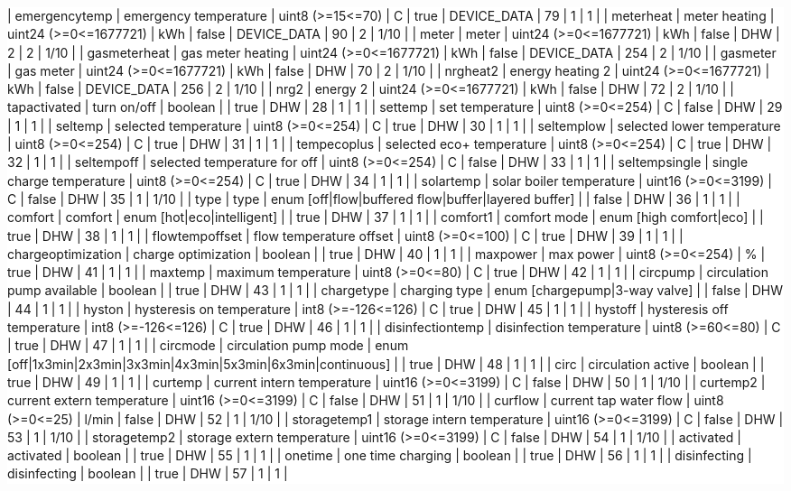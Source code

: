 | emergencytemp | emergency temperature | uint8 (>=15<=70) | C | true | DEVICE_DATA | 79 | 1 | 1 | 
| meterheat | meter heating | uint24 (>=0<=1677721) | kWh | false | DEVICE_DATA | 90 | 2 | 1/10 | 
| meter | meter | uint24 (>=0<=1677721) | kWh | false | DHW | 2 | 2 | 1/10 | 
| gasmeterheat | gas meter heating | uint24 (>=0<=1677721) | kWh | false | DEVICE_DATA | 254 | 2 | 1/10 | 
| gasmeter | gas meter | uint24 (>=0<=1677721) | kWh | false | DHW | 70 | 2 | 1/10 | 
| nrgheat2 | energy heating 2 | uint24 (>=0<=1677721) | kWh | false | DEVICE_DATA | 256 | 2 | 1/10 | 
| nrg2 | energy 2 | uint24 (>=0<=1677721) | kWh | false | DHW | 72 | 2 | 1/10 | 
| tapactivated | turn on/off | boolean |   | true | DHW | 28 | 1 | 1 | 
| settemp | set temperature | uint8 (>=0<=254) | C | false | DHW | 29 | 1 | 1 | 
| seltemp | selected temperature | uint8 (>=0<=254) | C | true | DHW | 30 | 1 | 1 | 
| seltemplow | selected lower temperature | uint8 (>=0<=254) | C | true | DHW | 31 | 1 | 1 | 
| tempecoplus | selected eco+ temperature | uint8 (>=0<=254) | C | true | DHW | 32 | 1 | 1 | 
| seltempoff | selected temperature for off | uint8 (>=0<=254) | C | false | DHW | 33 | 1 | 1 | 
| seltempsingle | single charge temperature | uint8 (>=0<=254) | C | true | DHW | 34 | 1 | 1 | 
| solartemp | solar boiler temperature | uint16 (>=0<=3199) | C | false | DHW | 35 | 1 | 1/10 | 
| type | type | enum [off\|flow\|buffered flow\|buffer\|layered buffer] |   | false | DHW | 36 | 1 | 1 | 
| comfort | comfort | enum [hot\|eco\|intelligent] |   | true | DHW | 37 | 1 | 1 | 
| comfort1 | comfort mode | enum [high comfort\|eco] |   | true | DHW | 38 | 1 | 1 | 
| flowtempoffset | flow temperature offset | uint8 (>=0<=100) | C | true | DHW | 39 | 1 | 1 | 
| chargeoptimization | charge optimization | boolean |   | true | DHW | 40 | 1 | 1 | 
| maxpower | max power | uint8 (>=0<=254) | % | true | DHW | 41 | 1 | 1 | 
| maxtemp | maximum temperature | uint8 (>=0<=80) | C | true | DHW | 42 | 1 | 1 | 
| circpump | circulation pump available | boolean |   | true | DHW | 43 | 1 | 1 | 
| chargetype | charging type | enum [chargepump\|3-way valve] |   | false | DHW | 44 | 1 | 1 | 
| hyston | hysteresis on temperature | int8 (>=-126<=126) | C | true | DHW | 45 | 1 | 1 | 
| hystoff | hysteresis off temperature | int8 (>=-126<=126) | C | true | DHW | 46 | 1 | 1 | 
| disinfectiontemp | disinfection temperature | uint8 (>=60<=80) | C | true | DHW | 47 | 1 | 1 | 
| circmode | circulation pump mode | enum [off\|1x3min\|2x3min\|3x3min\|4x3min\|5x3min\|6x3min\|continuous] |   | true | DHW | 48 | 1 | 1 | 
| circ | circulation active | boolean |   | true | DHW | 49 | 1 | 1 | 
| curtemp | current intern temperature | uint16 (>=0<=3199) | C | false | DHW | 50 | 1 | 1/10 | 
| curtemp2 | current extern temperature | uint16 (>=0<=3199) | C | false | DHW | 51 | 1 | 1/10 | 
| curflow | current tap water flow | uint8 (>=0<=25) | l/min | false | DHW | 52 | 1 | 1/10 | 
| storagetemp1 | storage intern temperature | uint16 (>=0<=3199) | C | false | DHW | 53 | 1 | 1/10 | 
| storagetemp2 | storage extern temperature | uint16 (>=0<=3199) | C | false | DHW | 54 | 1 | 1/10 | 
| activated | activated | boolean |   | true | DHW | 55 | 1 | 1 | 
| onetime | one time charging | boolean |   | true | DHW | 56 | 1 | 1 | 
| disinfecting | disinfecting | boolean |   | true | DHW | 57 | 1 | 1 | 